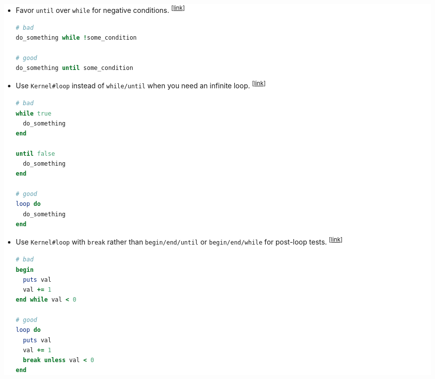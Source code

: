 * <a name="until-for-negatives"></a>
  Favor `until` over `while` for negative conditions.
<sup>[[link](#until-for-negatives)]</sup>

  ```Ruby
  # bad
  do_something while !some_condition

  # good
  do_something until some_condition
  ```

* <a name="infinite-loop"></a>
  Use `Kernel#loop` instead of `while/until` when you need an infinite loop.
<sup>[[link](#infinite-loop)]</sup>

    ```ruby
    # bad
    while true
      do_something
    end

    until false
      do_something
    end

    # good
    loop do
      do_something
    end
    ```

* <a name="loop-with-break"></a>
  Use `Kernel#loop` with `break` rather than `begin/end/until` or
  `begin/end/while` for post-loop tests.
<sup>[[link](#loop-with-break)]</sup>

  ```Ruby
  # bad
  begin
    puts val
    val += 1
  end while val < 0

  # good
  loop do
    puts val
    val += 1
    break unless val < 0
  end
  ```
